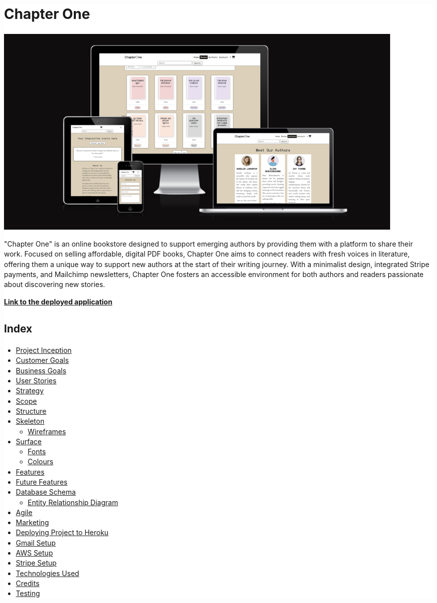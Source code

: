 # Chapter One

<img src="documentation/screenshots/am-i-responsive.png" alt="Am I Responsive" style="width:90%;">

"Chapter One" is an online bookstore designed to support emerging authors by providing them with a platform to share their work. Focused on selling affordable, digital PDF books, Chapter One aims to connect readers with fresh voices in literature, offering them a unique way to support new authors at the start of their writing journey. With a minimalist design, integrated Stripe payments, and Mailchimp newsletters, Chapter One fosters an accessible environment for both authors and readers passionate about discovering new stories.

**[Link to the deployed application](https://chapter-one-6f5e3972cc2a.herokuapp.com)**

## Index

- [Project Inception](#project-inception) 
- [Customer Goals](#customer-goals) 
- [Business Goals](#business-goals)
- [User Stories](#user-stories)
- [Strategy](#strategy)
- [Scope](#scope)
- [Structure](#structure)
- [Skeleton](#skeleton)
  - [Wireframes](#wireframes)
- [Surface](#surface)
    - [Fonts](#fonts)
    - [Colours](#colours)
- [Features](#features)
- [Future Features](#future-features)
- [Database Schema](#database-schema)
  - [Entity Relationship Diagram](#entity-relationship-diagram)
- [Agile](#agile)
- [Marketing](#marketing)
- [Deploying Project to Heroku](#deploying-project-to-heroku)
- [Gmail Setup](#gmail-setup)
- [AWS Setup](#aws-setup)
- [Stripe Setup](#stripe-setup)
- [Technologies Used](#technologies-used)
- [Credits](#credits)
- [Testing](#testing)
